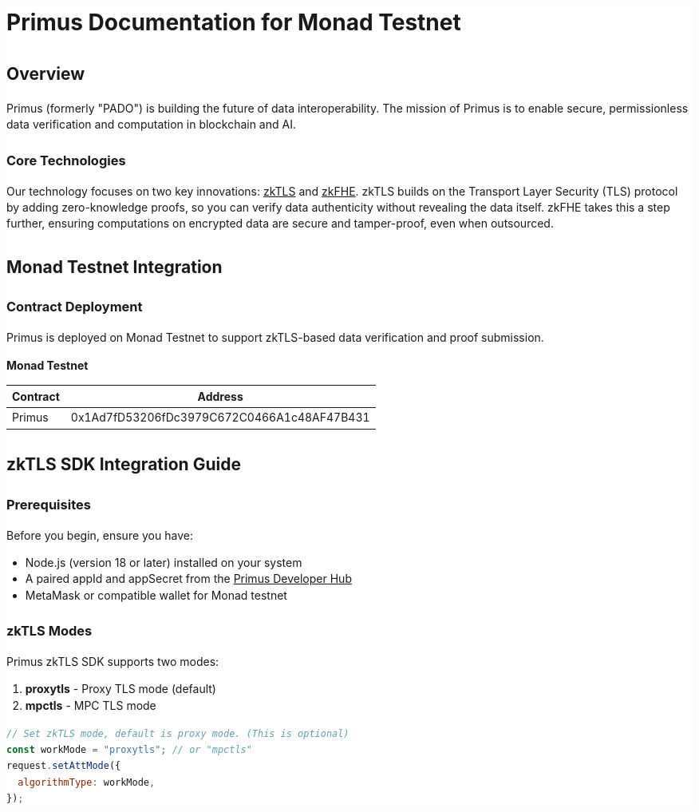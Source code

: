 # Primus Documentation for Monad Testnet

## Overview

Primus (formerly "PADO") is building the future of data interoperability. The mission of Primus is to enable secure, permissionless data verification and computation in blockchain and AI.

### Core Technologies

Our technology focuses on two key innovations: [zkTLS](../data-verification/tech-intro.md) and [zkFHE](../data-computation/understand-zkfhe-network.md). zkTLS builds on the Transport Layer Security (TLS) protocol by adding zero-knowledge proofs, so you can verify data authenticity without revealing the data itself. zkFHE takes this a step further, ensuring computations on encrypted data are secure and tamper-proof, even when outsourced.

## Monad Testnet Integration

### Contract Deployment

Primus is deployed on Monad Testnet to support zkTLS-based data verification and proof submission.

**Monad Testnet**

| Contract | Address                                    |
| -------- | ------------------------------------------ |
| Primus   | 0x1Ad7fD53206fDc3979C672C0466A1c48AF47B431 |

## zkTLS SDK Integration Guide

### Prerequisites

Before you begin, ensure you have:
- Node.js (version 18 or later) installed on your system
- A paired appId and appSecret from the [Primus Developer Hub](https://dev.primuslabs.xyz)
- MetaMask or compatible wallet for Monad testnet

### zkTLS Modes

Primus zkTLS SDK supports two modes:

1. **proxytls** - Proxy TLS mode (default)
2. **mpctls** - MPC TLS mode

```javascript
// Set zkTLS mode, default is proxy mode. (This is optional)
const workMode = "proxytls"; // or "mpctls"
request.setAttMode({
  algorithmType: workMode,
});
```
